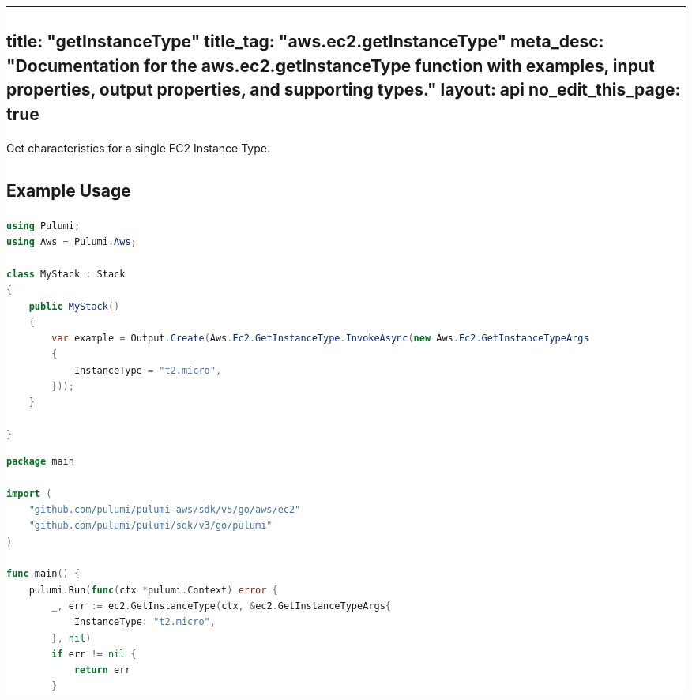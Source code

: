 
---
title: "getInstanceType"
title_tag: "aws.ec2.getInstanceType"
meta_desc: "Documentation for the aws.ec2.getInstanceType function with examples, input properties, output properties, and supporting types."
layout: api
no_edit_this_page: true
---






Get characteristics for a single EC2 Instance Type.


<div><pulumi-examples>

## Example Usage

<div><pulumi-chooser type="language" options="typescript,python,go,csharp"></pulumi-chooser></div>





<div>
<pulumi-choosable type="language" values="csharp">

```csharp
using Pulumi;
using Aws = Pulumi.Aws;

class MyStack : Stack
{
    public MyStack()
    {
        var example = Output.Create(Aws.Ec2.GetInstanceType.InvokeAsync(new Aws.Ec2.GetInstanceTypeArgs
        {
            InstanceType = "t2.micro",
        }));
    }

}
```


</pulumi-choosable>
</div>


<div>
<pulumi-choosable type="language" values="go">

```go
package main

import (
	"github.com/pulumi/pulumi-aws/sdk/v5/go/aws/ec2"
	"github.com/pulumi/pulumi/sdk/v3/go/pulumi"
)

func main() {
	pulumi.Run(func(ctx *pulumi.Context) error {
		_, err := ec2.GetInstanceType(ctx, &ec2.GetInstanceTypeArgs{
			InstanceType: "t2.micro",
		}, nil)
		if err != nil {
			return err
		}
```